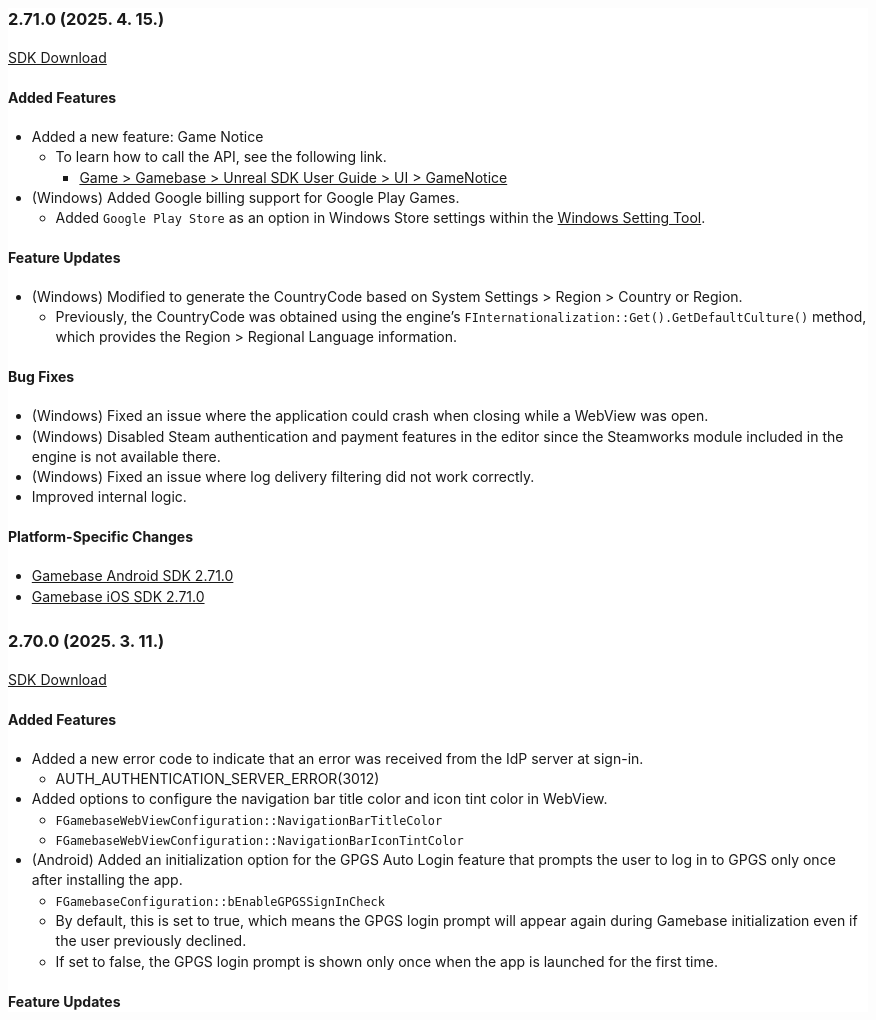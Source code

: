 ### 2.71.0 (2025. 4. 15.)
[SDK Download](https://static.toastoven.net/toastcloud/sdk_download/gamebase/v2.71.0/GamebaseSDK-Unreal.zip)

#### Added Features

* Added a new feature: Game Notice
    * To learn how to call the API, see the following link.
        * [Game > Gamebase > Unreal SDK User Guide > UI > GameNotice](./unreal-ui/#gamenotice)
* (Windows) Added Google billing support for Google Play Games.
    * Added `Google Play Store` as an option in Windows Store settings within the [Windows Setting Tool](./unreal-started/#windows-settings).

#### Feature Updates

* (Windows) Modified to generate the CountryCode based on System Settings > Region > Country or Region.
    * Previously, the CountryCode was obtained using the engine’s `FInternationalization::Get().GetDefaultCulture()` method, which provides the Region > Regional Language information.

#### Bug Fixes

* (Windows) Fixed an issue where the application could crash when closing while a WebView was open.
* (Windows) Disabled Steam authentication and payment features in the editor since the Steamworks module included in the engine is not available there.
* (Windows) Fixed an issue where log delivery filtering did not work correctly.
* Improved internal logic.

#### Platform-Specific Changes

* [Gamebase Android SDK 2.71.0](./release-notes-android/#2710-2025-04-15)
* [Gamebase iOS SDK 2.71.0](./release-notes-ios/#2710-2025-04-15)

### 2.70.0 (2025. 3. 11.)
[SDK Download](https://static.toastoven.net/toastcloud/sdk_download/gamebase/v2.70.0/GamebaseSDK-Unreal.zip)

#### Added Features

* Added a new error code to indicate that an error was received from the IdP server at sign-in.
    * AUTH_AUTHENTICATION_SERVER_ERROR(3012)
* Added options to configure the navigation bar title color and icon tint color in WebView.
    * `FGamebaseWebViewConfiguration::NavigationBarTitleColor`
    * `FGamebaseWebViewConfiguration::NavigationBarIconTintColor`
* (Android) Added an initialization option for the GPGS Auto Login feature that prompts the user to log in to GPGS only once after installing the app.
    * `FGamebaseConfiguration::bEnableGPGSSignInCheck`
    * By default, this is set to true, which means the GPGS login prompt will appear again during Gamebase initialization even if the user previously declined.
    * If set to false, the GPGS login prompt is shown only once when the app is launched for the first time.

#### Feature Updates
